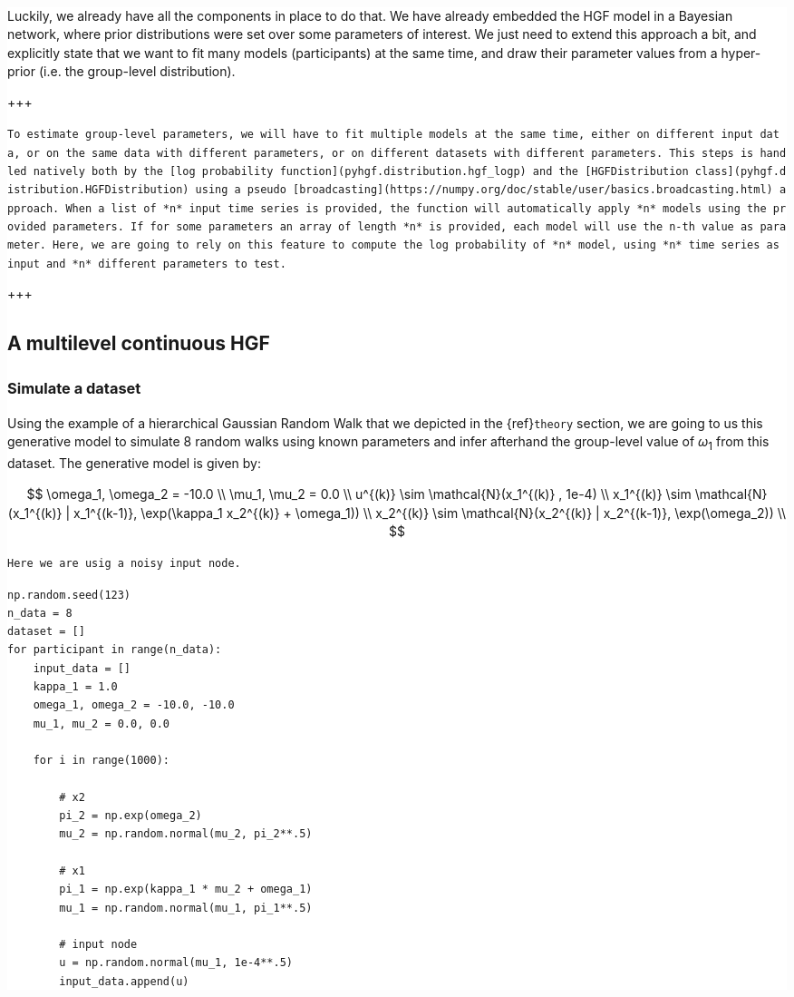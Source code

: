 Luckily, we already have all the components in place to do that. We have already embedded the HGF model in a Bayesian network, where prior distributions were set over some parameters of interest. We just need to extend this approach a bit, and explicitly state that we want to fit many models (participants) at the same time, and draw their parameter values from a hyper-prior (i.e. the group-level distribution).

+++

```{hint} Using automatic broadcasting
To estimate group-level parameters, we will have to fit multiple models at the same time, either on different input data, or on the same data with different parameters, or on different datasets with different parameters. This steps is handled natively both by the [log probability function](pyhgf.distribution.hgf_logp) and the [HGFDistribution class](pyhgf.distribution.HGFDistribution) using a pseudo [broadcasting](https://numpy.org/doc/stable/user/basics.broadcasting.html) approach. When a list of *n* input time series is provided, the function will automatically apply *n* models using the provided parameters. If for some parameters an array of length *n* is provided, each model will use the n-th value as parameter. Here, we are going to rely on this feature to compute the log probability of *n* model, using *n* time series as input and *n* different parameters to test.
```

+++

## A multilevel continuous HGF
### Simulate a dataset

Using the example of a hierarchical Gaussian Random Walk that we depicted in the {ref}`theory` section, we are going to us this generative model to simulate 8 random walks using known parameters and infer afterhand the group-level value of $\omega_1$ from this dataset. The generative model is given by:

$$
\omega_1, \omega_2 = -10.0  \\
\mu_1, \mu_2 = 0.0  \\
u^{(k)} \sim \mathcal{N}(x_1^{(k)} , 1e-4) \\
x_1^{(k)} \sim \mathcal{N}(x_1^{(k)} | x_1^{(k-1)}, \exp(\kappa_1 x_2^{(k)} + \omega_1)) \\
x_2^{(k)} \sim \mathcal{N}(x_2^{(k)} | x_2^{(k-1)}, \exp(\omega_2)) \\
$$

```{note}
Here we are usig a noisy input node.
```

```{code-cell} ipython3
np.random.seed(123)
n_data = 8
dataset = []
for participant in range(n_data):
    input_data = []
    kappa_1 = 1.0
    omega_1, omega_2 = -10.0, -10.0
    mu_1, mu_2 = 0.0, 0.0

    for i in range(1000):
        
        # x2
        pi_2 = np.exp(omega_2)
        mu_2 = np.random.normal(mu_2, pi_2**.5)

        # x1
        pi_1 = np.exp(kappa_1 * mu_2 + omega_1)
        mu_1 = np.random.normal(mu_1, pi_1**.5)
        
        # input node
        u = np.random.normal(mu_1, 1e-4**.5)
        input_data.append(u)

```